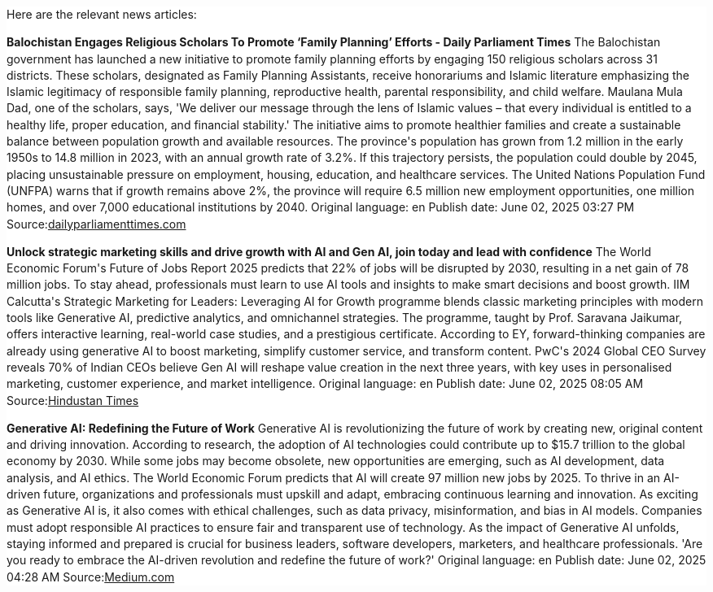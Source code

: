 Here are the relevant news articles:

**Balochistan Engages Religious Scholars To Promote ‘Family Planning’ Efforts - Daily Parliament Times**
The Balochistan government has launched a new initiative to promote family planning efforts by engaging 150 religious scholars across 31 districts. These scholars, designated as Family Planning Assistants, receive honorariums and Islamic literature emphasizing the Islamic legitimacy of responsible family planning, reproductive health, parental responsibility, and child welfare. Maulana Mula Dad, one of the scholars, says, 'We deliver our message through the lens of Islamic values – that every individual is entitled to a healthy life, proper education, and financial stability.' The initiative aims to promote healthier families and create a sustainable balance between population growth and available resources. The province's population has grown from 1.2 million in the early 1950s to 14.8 million in 2023, with an annual growth rate of 3.2%. If this trajectory persists, the population could double by 2045, placing unsustainable pressure on employment, housing, education, and healthcare services. The United Nations Population Fund (UNFPA) warns that if growth remains above 2%, the province will require 6.5 million new employment opportunities, one million homes, and over 7,000 educational institutions by 2040.
Original language: en
Publish date: June 02, 2025 03:27 PM
Source:[dailyparliamenttimes.com](https://www.dailyparliamenttimes.com/2025/06/02/balochistan-engages-religious-scholars-to-promote-family-planning-efforts/)

**Unlock strategic marketing skills and drive growth with AI and Gen AI, join today and lead with confidence**
The World Economic Forum's Future of Jobs Report 2025 predicts that 22% of jobs will be disrupted by 2030, resulting in a net gain of 78 million jobs. To stay ahead, professionals must learn to use AI tools and insights to make smart decisions and boost growth. IIM Calcutta's Strategic Marketing for Leaders: Leveraging AI for Growth programme blends classic marketing principles with modern tools like Generative AI, predictive analytics, and omnichannel strategies. The programme, taught by Prof. Saravana Jaikumar, offers interactive learning, real-world case studies, and a prestigious certificate. According to EY, forward-thinking companies are already using generative AI to boost marketing, simplify customer service, and transform content. PwC's 2024 Global CEO Survey reveals 70% of Indian CEOs believe Gen AI will reshape value creation in the next three years, with key uses in personalised marketing, customer experience, and market intelligence.
Original language: en
Publish date: June 02, 2025 08:05 AM
Source:[Hindustan Times](https://www.hindustantimes.com/education/admissions/unlock-strategic-marketing-skills-and-drive-growth-with-ai-and-gen-ai-join-today-and-lead-with-confidence-101748848408652.html)

**Generative AI: Redefining the Future of Work**
Generative AI is revolutionizing the future of work by creating new, original content and driving innovation. According to research, the adoption of AI technologies could contribute up to $15.7 trillion to the global economy by 2030. While some jobs may become obsolete, new opportunities are emerging, such as AI development, data analysis, and AI ethics. The World Economic Forum predicts that AI will create 97 million new jobs by 2025. To thrive in an AI-driven future, organizations and professionals must upskill and adapt, embracing continuous learning and innovation. As exciting as Generative AI is, it also comes with ethical challenges, such as data privacy, misinformation, and bias in AI models. Companies must adopt responsible AI practices to ensure fair and transparent use of technology. As the impact of Generative AI unfolds, staying informed and prepared is crucial for business leaders, software developers, marketers, and healthcare professionals. 'Are you ready to embrace the AI-driven revolution and redefine the future of work?'
Original language: en
Publish date: June 02, 2025 04:28 AM
Source:[Medium.com](https://medium.com/sourabh-ai/generative-ai-redefining-the-future-of-work-34f2f46704e1)
